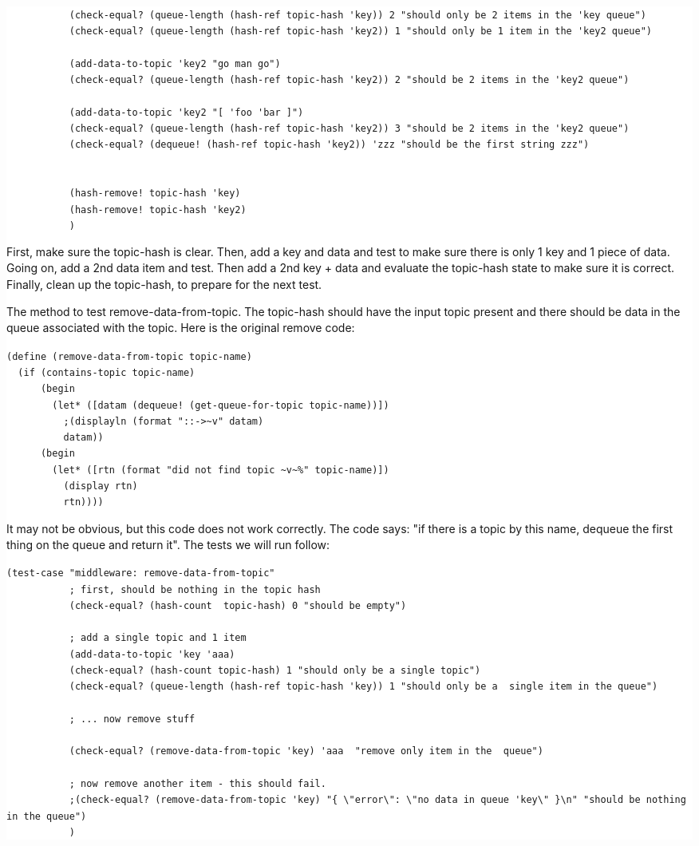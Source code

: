 ```
           (check-equal? (queue-length (hash-ref topic-hash 'key)) 2 "should only be 2 items in the 'key queue")
           (check-equal? (queue-length (hash-ref topic-hash 'key2)) 1 "should only be 1 item in the 'key2 queue")

           (add-data-to-topic 'key2 "go man go")
           (check-equal? (queue-length (hash-ref topic-hash 'key2)) 2 "should be 2 items in the 'key2 queue")

           (add-data-to-topic 'key2 "[ 'foo 'bar ]")
           (check-equal? (queue-length (hash-ref topic-hash 'key2)) 3 "should be 2 items in the 'key2 queue")
           (check-equal? (dequeue! (hash-ref topic-hash 'key2)) 'zzz "should be the first string zzz")

           
           (hash-remove! topic-hash 'key)
           (hash-remove! topic-hash 'key2)
           )
```

First, make sure the topic-hash is clear. Then, add a key and data and test to make sure there is only 1 key and 1 piece of data. Going on, add a 2nd data item and test. Then add a 2nd key + data and evaluate the topic-hash state to make sure it is correct. Finally, clean up the topic-hash, to prepare for the next test.

The method to test remove-data-from-topic. The topic-hash should have the input topic present and there should be data in the queue associated with the topic. Here is the original remove code:

```
(define (remove-data-from-topic topic-name)
  (if (contains-topic topic-name)
      (begin
        (let* ([datam (dequeue! (get-queue-for-topic topic-name))])
          ;(displayln (format "::->~v" datam)
          datam))
      (begin
        (let* ([rtn (format "did not find topic ~v~%" topic-name)])
          (display rtn)
          rtn))))
```

It may not be obvious, but this code does not work correctly. The code says: "if there is a topic by this name, dequeue the first thing on the queue and return it". The tests we will run follow:

```
(test-case "middleware: remove-data-from-topic"
           ; first, should be nothing in the topic hash
           (check-equal? (hash-count  topic-hash) 0 "should be empty")

           ; add a single topic and 1 item
           (add-data-to-topic 'key 'aaa)
           (check-equal? (hash-count topic-hash) 1 "should only be a single topic")
           (check-equal? (queue-length (hash-ref topic-hash 'key)) 1 "should only be a  single item in the queue")

           ; ... now remove stuff

           (check-equal? (remove-data-from-topic 'key) 'aaa  "remove only item in the  queue")

           ; now remove another item - this should fail.
           ;(check-equal? (remove-data-from-topic 'key) "{ \"error\": \"no data in queue 'key\" }\n" "should be nothing in the queue")
           )
```
